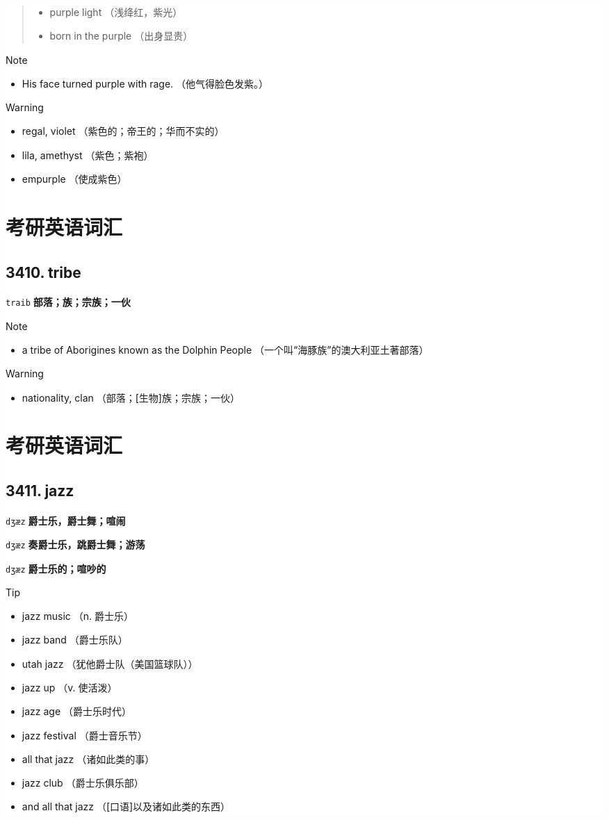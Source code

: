 > - purple light （浅绛红，紫光）
>
> - born in the purple （出身显贵）
>

> [!NOTE]
>
> - His face turned purple with rage. （他气得脸色发紫。）
>

> [!WARNING]
>
> - regal, violet （紫色的；帝王的；华而不实的）
>
> - lila, amethyst （紫色；紫袍）
>
> - empurple （使成紫色）
>

# 考研英语词汇

## 3410. tribe

`traib`  **部落；族；宗族；一伙**

> [!NOTE]
>
> - a tribe of Aborigines known as the Dolphin People （一个叫“海豚族”的澳大利亚土著部落）
>

> [!WARNING]
>
> - nationality, clan （部落；[生物]族；宗族；一伙）
>

# 考研英语词汇

## 3411. jazz

`dʒæz`  **爵士乐，爵士舞；喧闹**

`dʒæz`  **奏爵士乐，跳爵士舞；游荡**

`dʒæz`  **爵士乐的；喧吵的**

> [!TIP]
>
> - jazz music （n. 爵士乐）
>
> - jazz band （爵士乐队）
>
> - utah jazz （犹他爵士队（美国篮球队））
>
> - jazz up （v. 使活泼）
>
> - jazz age （爵士乐时代）
>
> - jazz festival （爵士音乐节）
>
> - all that jazz （诸如此类的事）
>
> - jazz club （爵士乐俱乐部）
>
> - and all that jazz （[口语]以及诸如此类的东西）